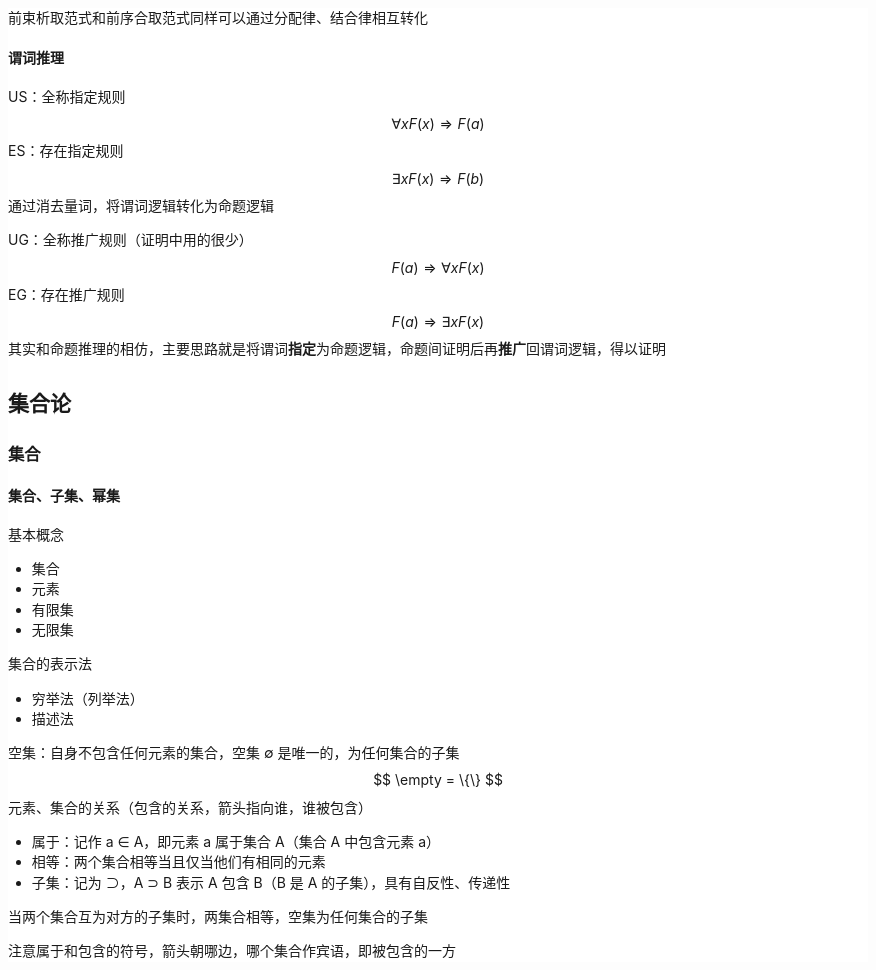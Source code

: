前束析取范式和前序合取范式同样可以通过分配律、结合律相互转化

#### 谓词推理

US：全称指定规则
$$
\forall x F(x)\Rightarrow F(a)
$$
ES：存在指定规则
$$
\exists x F(x)\Rightarrow F(b)
$$
通过消去量词，将谓词逻辑转化为命题逻辑

UG：全称推广规则（证明中用的很少）
$$
F(a)\Rightarrow \forall xF(x)
$$
EG：存在推广规则
$$
F(a)\Rightarrow \exists xF(x)
$$
其实和命题推理的相仿，主要思路就是将谓词**指定**为命题逻辑，命题间证明后再**推广**回谓词逻辑，得以证明

## 集合论

### 集合

#### 集合、子集、幂集

基本概念

- 集合
- 元素
- 有限集
- 无限集

集合的表示法

- 穷举法（列举法）
- 描述法

空集：自身不包含任何元素的集合，空集 ∅ 是唯一的，为任何集合的子集
$$
\empty = \{\}
$$
元素、集合的关系（包含的关系，箭头指向谁，谁被包含）

- 属于：记作 a ∈ A，即元素 a 属于集合 A（集合 A 中包含元素 a）
- 相等：两个集合相等当且仅当他们有相同的元素
- 子集：记为 ⊃，A ⊃ B 表示 A 包含 B（B 是 A 的子集），具有自反性、传递性

当两个集合互为对方的子集时，两集合相等，空集为任何集合的子集

注意属于和包含的符号，箭头朝哪边，哪个集合作宾语，即被包含的一方

